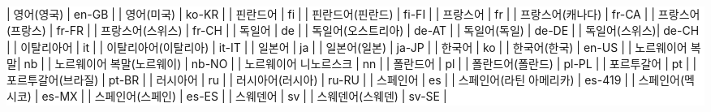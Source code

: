| 영어(영국) | en-GB |
| 영어(미국) | ko-KR |
| 핀란드어 | fi |
| 핀란드어(핀란드) | fi-FI |
| 프랑스어 | fr |
| 프랑스어(캐나다) | fr-CA |
| 프랑스어(프랑스) | fr-FR |
| 프랑스어(스위스) | fr-CH |
| 독일어 | de |
| 독일어(오스트리아) | de-AT |
| 독일어(독일) | de-DE |
| 독일어(스위스)| de-CH |
| 이탈리아어 | it |
| 이탈리아어(이탈리아) | it-IT |
| 일본어 | ja |
| 일본어(일본) | ja-JP |
| 한국어 | ko |
| 한국어(한국) | en-US |
| 노르웨이어 복말| nb |
| 노르웨이어 복말(노르웨이) | nb-NO |
| 노르웨이어 니노르스크 | nn |
| 폴란드어 | pl |
| 폴란드어(폴란드) | pl-PL |
| 포르투갈어 | pt |
| 포르투갈어(브라질) | pt-BR |
| 러시아어 | ru |
| 러시아어(러시아) | ru-RU |
| 스페인어 | es |
| 스페인어(라틴 아메리카) | es-419 |
| 스페인어(멕시코) | es-MX |
| 스페인어(스페인) | es-ES |
| 스웨덴어 | sv |
| 스웨덴어(스웨덴) | sv-SE |
